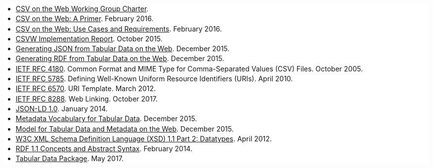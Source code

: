* [CSV on the Web Working Group Charter][csvw-charter].
* [CSV on the Web: A Primer][csvw-primer]. February 2016.
* [CSV on the Web: Use Cases and Requirements][csvw-ucr]. February 2016.
* [CSVW Implementation Report][implementation-report]. October 2015.
* [Generating JSON from Tabular Data on the Web][csv2json]. December 2015.
* [Generating RDF from Tabular Data on the Web][csv2rdf]. December 2015.
* [IETF RFC 4180][rfc4180]. Common Format and MIME Type for Comma-Separated Values (CSV) Files. October 2005.
* [IETF RFC 5785][rfc5785]. Defining Well-Known Uniform Resource Identifiers (URIs). April 2010.
* [IETF RFC 6570][rfc6570]. URI Template. March 2012.
* [IETF RFC 8288][rfc8288]. Web Linking. October 2017.
* [JSON-LD 1.0][json-ld]. January 2014.
* [Metadata Vocabulary for Tabular Data][tabular-metadata]. December 2015.
* [Model for Tabular Data and Metadata on the Web][tabular-data-model]. December 2015.
* [W3C XML Schema Definition Language (XSD) 1.1 Part 2: Datatypes][xmlschema]. April 2012.
* [RDF 1.1 Concepts and Abstract Syntax][rdf]. February 2014.
* [Tabular Data Package][tabular-data-package]. May 2017.


[csv2json]: https://www.w3.org/TR/2015/REC-csv2json-20151217/
[csv2rdf]: https://www.w3.org/TR/2015/REC-csv2rdf-20151217/
[csvw-charter]: https://www.w3.org/2013/05/lcsv-charter
[csvw-primer]: https://www.w3.org/TR/2016/NOTE-tabular-data-primer-20160225/
[csvw-ucr]: https://www.w3.org/TR/2016/NOTE-csvw-ucr-20160225/
[dc]: https://dublincore.org/
[dcat]: https://www.w3.org/TR/vocab-dcat-2/
[implementation-report]: https://w3c.github.io/csvw/tests/reports/index.html
[json-ld]: https://www.w3.org/TR/json-ld/
[rdf]: https://www.w3.org/TR/rdf11-concepts/
[rfc4180]: https://tools.ietf.org/html/rfc4180
[rfc5785]: https://tools.ietf.org/html/rfc5785
[rfc6570]: https://tools.ietf.org/html/rfc6570
[rfc8288]: https://tools.ietf.org/html/rfc8288
[rust]: https://www.rust-lang.org/
[schemaorg]: https://schema.org/
[solid]: https://solid.github.io/specification/
[tabular-data-model]: https://www.w3.org/TR/2015/REC-tabular-data-model-20151217/
[tabular-metadata]: https://www.w3.org/TR/2015/REC-tabular-metadata-20151217/
[xmlschema]: http://www.w3.org/TR/xmlschema11-2/
[tabular-data-package]: https://specs.frictionlessdata.io//tabular-data-package/
[Dive into Frictionless Data]: /notes/dive-into-frictionlessdata
